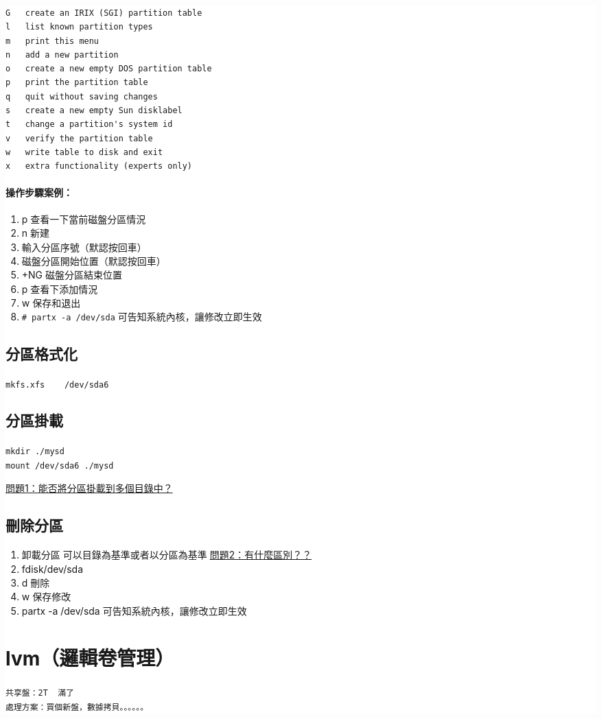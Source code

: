     G   create an IRIX (SGI) partition table
    l   list known partition types
    m   print this menu
    n   add a new partition
    o   create a new empty DOS partition table
    p   print the partition table
    q   quit without saving changes
    s   create a new empty Sun disklabel
    t   change a partition's system id
    v   verify the partition table
    w   write table to disk and exit
    x   extra functionality (experts only)
#### 操作步驟案例：
1.  p   查看一下當前磁盤分區情況  
2.  n   新建 
3.  輸入分區序號（默認按回車） 
4.  磁盤分區開始位置（默認按回車）  
5.  +NG 磁盤分區結束位置  
6.  p   查看下添加情況  
7.  w   保存和退出  
8.  `# partx -a /dev/sda`   可告知系統內核，讓修改立即生效



## 分區格式化  
    mkfs.xfs    /dev/sda6
## 分區掛載  
    mkdir ./mysd 
    mount /dev/sda6 ./mysd  
<U>問題1：能否將分區掛載到多個目錄中？</U>
## 刪除分區 
1.  卸載分區
        可以目錄為基準或者以分區為基準
<U>問題2：有什麼區別？？</U>
2.  fdisk/dev/sda
3.  d   刪除
4.  w   保存修改
5.  partx -a /dev/sda   可告知系統內核，讓修改立即生效

# lvm（邏輯卷管理）
    共享盤：2T  滿了
    處理方案：買個新盤，數據拷貝。。。。。。